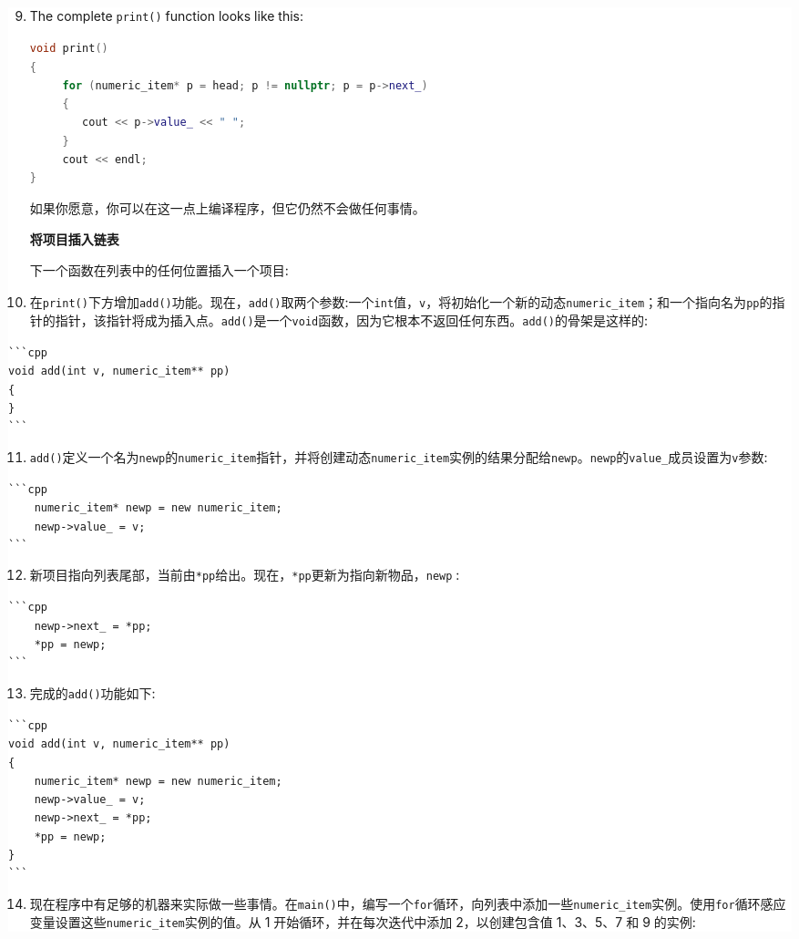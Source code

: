 9.  The complete `print()` function looks like this:

    ```cpp
    void print()
    {
         for (numeric_item* p = head; p != nullptr; p = p->next_)
         {
            cout << p->value_ << " ";
         }
         cout << endl;
    }
    ```

    如果你愿意，你可以在这一点上编译程序，但它仍然不会做任何事情。

    **将项目插入链表**

    下一个函数在列表中的任何位置插入一个项目:

10.  在`print()`下方增加`add()`功能。现在，`add()`取两个参数:一个`int`值，`v`，将初始化一个新的动态`numeric_item`；和一个指向名为`pp`的指针的指针，该指针将成为插入点。`add()`是一个`void`函数，因为它根本不返回任何东西。`add()`的骨架是这样的:

    ```cpp
    void add(int v, numeric_item** pp)
    {
    }
    ```

11.  `add()`定义一个名为`newp`的`numeric_item`指针，并将创建动态`numeric_item`实例的结果分配给`newp`。`newp`的`value_`成员设置为`v`参数:

    ```cpp
        numeric_item* newp = new numeric_item;
        newp->value_ = v;
    ```

12.  新项目指向列表尾部，当前由`*pp`给出。现在，`*pp`更新为指向新物品，`newp` :

    ```cpp
        newp->next_ = *pp;
        *pp = newp;
    ```

13.  完成的`add()`功能如下:

    ```cpp
    void add(int v, numeric_item** pp)
    {
        numeric_item* newp = new numeric_item;
        newp->value_ = v;
        newp->next_ = *pp;
        *pp = newp;
    }
    ```

14.  现在程序中有足够的机器来实际做一些事情。在`main()`中，编写一个`for`循环，向列表中添加一些`numeric_item`实例。使用`for`循环感应变量设置这些`numeric_item`实例的值。从 1 开始循环，并在每次迭代中添加 2，以创建包含值 1、3、5、7 和 9 的实例:
